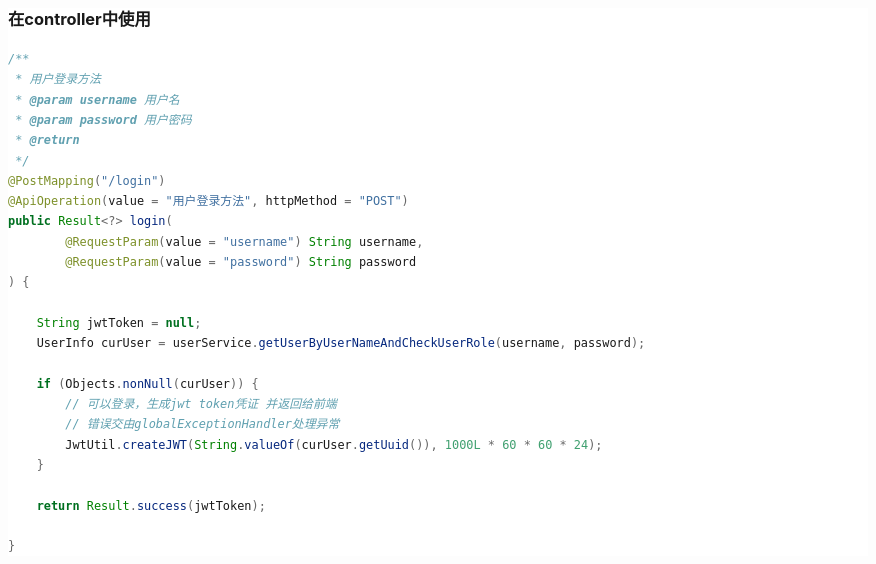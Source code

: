 ### 在controller中使用

```java
/**
 * 用户登录方法
 * @param username 用户名
 * @param password 用户密码
 * @return
 */
@PostMapping("/login")
@ApiOperation(value = "用户登录方法", httpMethod = "POST")
public Result<?> login(
        @RequestParam(value = "username") String username,
        @RequestParam(value = "password") String password
) {

    String jwtToken = null;
    UserInfo curUser = userService.getUserByUserNameAndCheckUserRole(username, password);

    if (Objects.nonNull(curUser)) {
        // 可以登录，生成jwt token凭证 并返回给前端
        // 错误交由globalExceptionHandler处理异常
        JwtUtil.createJWT(String.valueOf(curUser.getUuid()), 1000L * 60 * 60 * 24);
    }

    return Result.success(jwtToken);

}
```



